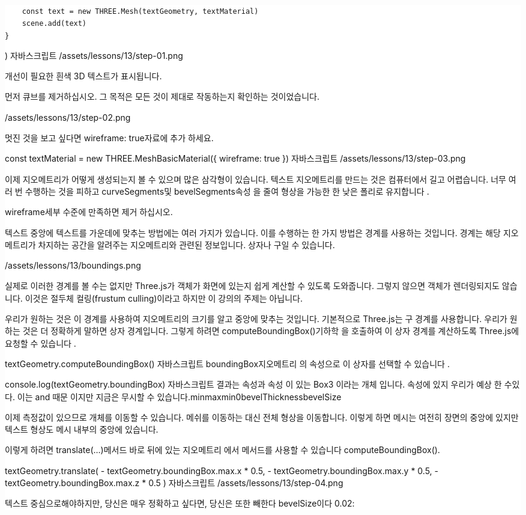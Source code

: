        const text = new THREE.Mesh(textGeometry, textMaterial)
        scene.add(text)
    }
)
자바스크립트
/assets/lessons/13/step-01.png

개선이 필요한 흰색 3D 텍스트가 표시됩니다.

먼저 큐브를 제거하십시오. 그 목적은 모든 것이 제대로 작동하는지 확인하는 것이었습니다.

/assets/lessons/13/step-02.png

멋진 것을 보고 싶다면 wireframe: true자료에 추가 하세요.

const textMaterial = new THREE.MeshBasicMaterial({ wireframe: true })
자바스크립트
/assets/lessons/13/step-03.png

이제 지오메트리가 어떻게 생성되는지 볼 수 있으며 많은 삼각형이 있습니다. 텍스트 지오메트리를 만드는 것은 컴퓨터에서 길고 어렵습니다. 너무 여러 번 수행하는 것을 피하고 curveSegments및 bevelSegments속성 을 줄여 형상을 가능한 한 낮은 폴리로 유지합니다 .

wireframe세부 수준에 만족하면 제거 하십시오.

텍스트 중앙에
텍스트를 가운데에 맞추는 방법에는 여러 가지가 있습니다. 이를 수행하는 한 가지 방법은 경계를 사용하는 것입니다. 경계는 해당 지오메트리가 차지하는 공간을 알려주는 지오메트리와 관련된 정보입니다. 상자나 구일 수 있습니다.

/assets/lessons/13/boundings.png

실제로 이러한 경계를 볼 수는 없지만 Three.js가 객체가 화면에 있는지 쉽게 계산할 수 있도록 도와줍니다. 그렇지 않으면 객체가 렌더링되지도 않습니다. 이것은 절두체 컬링(frustum culling)이라고 하지만 이 강의의 주제는 아닙니다.

우리가 원하는 것은 이 경계를 사용하여 지오메트리의 크기를 알고 중앙에 맞추는 것입니다. 기본적으로 Three.js는 구 경계를 사용합니다. 우리가 원하는 것은 더 정확하게 말하면 상자 경계입니다. 그렇게 하려면 computeBoundingBox()기하학 을 호출하여 이 상자 경계를 계산하도록 Three.js에 요청할 수 있습니다 .

textGeometry.computeBoundingBox()
자바스크립트
boundingBox지오메트리 의 속성으로 이 상자를 선택할 수 있습니다 .

console.log(textGeometry.boundingBox)
자바스크립트
결과는 속성과 속성 이 있는 Box3 이라는 개체 입니다. 속성에 있지 우리가 예상 한 수있다. 이는 and 때문 이지만 지금은 무시할 수 있습니다.minmaxmin0bevelThicknessbevelSize

이제 측정값이 있으므로 개체를 이동할 수 있습니다. 메쉬를 이동하는 대신 전체 형상을 이동합니다. 이렇게 하면 메시는 여전히 장면의 중앙에 있지만 텍스트 형상도 메시 내부의 중앙에 있습니다.

이렇게 하려면 translate(...)메서드 바로 뒤에 있는 지오메트리 에서 메서드를 사용할 수 있습니다 computeBoundingBox().

textGeometry.translate(
    - textGeometry.boundingBox.max.x * 0.5,
    - textGeometry.boundingBox.max.y * 0.5,
    - textGeometry.boundingBox.max.z * 0.5
)
자바스크립트
/assets/lessons/13/step-04.png

텍스트 중심으로해야하지만, 당신은 매우 정확하고 싶다면, 당신은 또한 빼한다 bevelSize이다 0.02:
